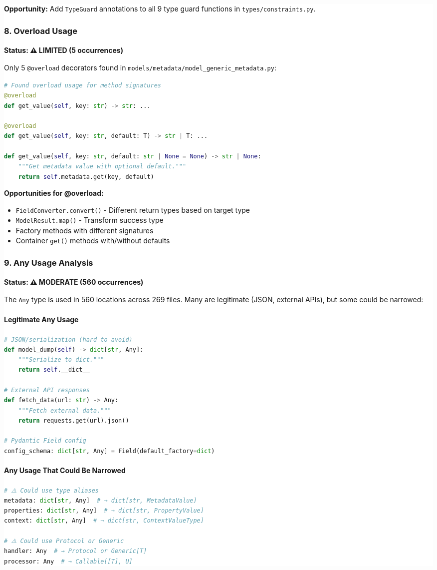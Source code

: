 **Opportunity:** Add `TypeGuard` annotations to all 9 type guard functions in `types/constraints.py`.

### 8. Overload Usage

**Status: ⚠️ LIMITED (5 occurrences)**

Only 5 `@overload` decorators found in `models/metadata/model_generic_metadata.py`:

```python
# Found overload usage for method signatures
@overload
def get_value(self, key: str) -> str: ...

@overload
def get_value(self, key: str, default: T) -> str | T: ...

def get_value(self, key: str, default: str | None = None) -> str | None:
    """Get metadata value with optional default."""
    return self.metadata.get(key, default)
```

**Opportunities for @overload:**
- `FieldConverter.convert()` - Different return types based on target type
- `ModelResult.map()` - Transform success type
- Factory methods with different signatures
- Container `get()` methods with/without defaults

### 9. Any Usage Analysis

**Status: ⚠️ MODERATE (560 occurrences)**

The `Any` type is used in 560 locations across 269 files. Many are legitimate (JSON, external APIs), but some could be narrowed:

#### Legitimate Any Usage

```python
# JSON/serialization (hard to avoid)
def model_dump(self) -> dict[str, Any]:
    """Serialize to dict."""
    return self.__dict__

# External API responses
def fetch_data(url: str) -> Any:
    """Fetch external data."""
    return requests.get(url).json()

# Pydantic Field config
config_schema: dict[str, Any] = Field(default_factory=dict)
```

#### Any Usage That Could Be Narrowed

```python
# ⚠️ Could use type aliases
metadata: dict[str, Any]  # → dict[str, MetadataValue]
properties: dict[str, Any]  # → dict[str, PropertyValue]
context: dict[str, Any]  # → dict[str, ContextValueType]

# ⚠️ Could use Protocol or Generic
handler: Any  # → Protocol or Generic[T]
processor: Any  # → Callable[[T], U]
```
